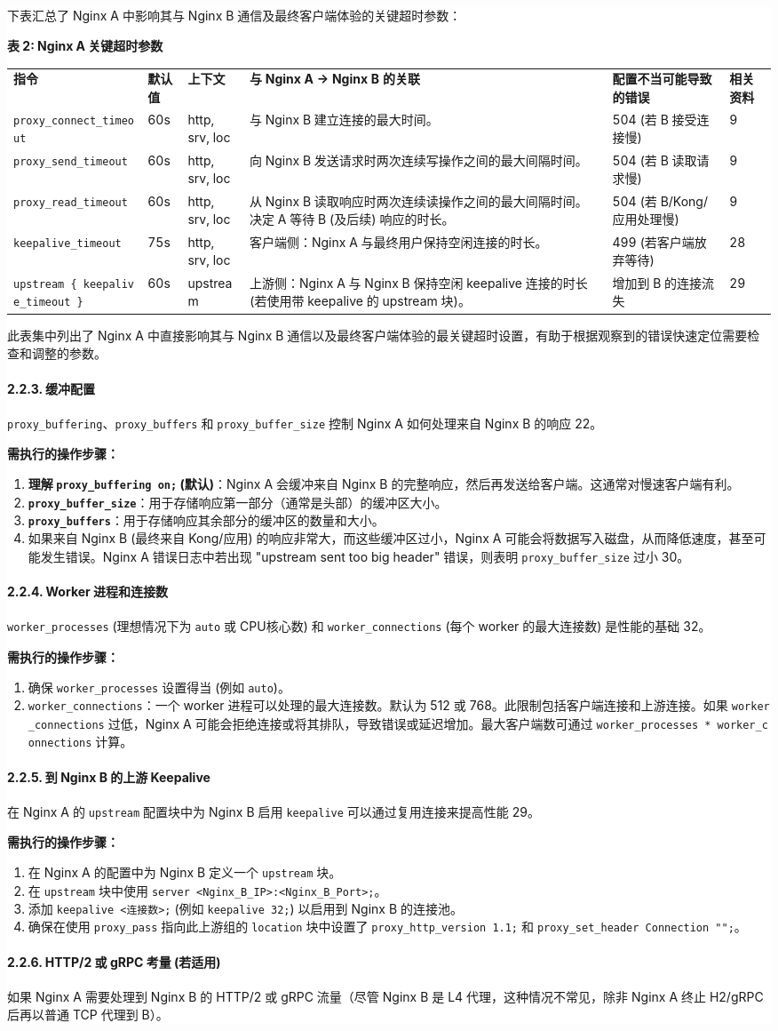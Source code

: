 下表汇总了 Nginx A 中影响其与 Nginx B 通信及最终客户端体验的关键超时参数：

**表 2: Nginx A 关键超时参数**

|   |   |   |   |   |   |
|---|---|---|---|---|---|
|**指令**|**默认值**|**上下文**|**与 Nginx A -> Nginx B 的关联**|**配置不当可能导致的错误**|**相关资料**|
|`proxy_connect_timeout`|60s|http, srv, loc|与 Nginx B 建立连接的最大时间。|504 (若 B 接受连接慢)|9|
|`proxy_send_timeout`|60s|http, srv, loc|向 Nginx B 发送请求时两次连续写操作之间的最大间隔时间。|504 (若 B 读取请求慢)|9|
|`proxy_read_timeout`|60s|http, srv, loc|从 Nginx B 读取响应时两次连续读操作之间的最大间隔时间。决定 A 等待 B (及后续) 响应的时长。|504 (若 B/Kong/应用处理慢)|9|
|`keepalive_timeout`|75s|http, srv, loc|客户端侧：Nginx A 与最终用户保持空闲连接的时长。|499 (若客户端放弃等待)|28|
|`upstream { keepalive_timeout }`|60s|upstream|上游侧：Nginx A 与 Nginx B 保持空闲 keepalive 连接的时长 (若使用带 keepalive 的 upstream 块)。|增加到 B 的连接流失|29|

此表集中列出了 Nginx A 中直接影响其与 Nginx B 通信以及最终客户端体验的最关键超时设置，有助于根据观察到的错误快速定位需要检查和调整的参数。

#### 2.2.3. 缓冲配置

`proxy_buffering`、`proxy_buffers` 和 `proxy_buffer_size` 控制 Nginx A 如何处理来自 Nginx B 的响应 22。

**需执行的操作步骤：**

1. **理解 `proxy_buffering on;` (默认)**：Nginx A 会缓冲来自 Nginx B 的完整响应，然后再发送给客户端。这通常对慢速客户端有利。
2. **`proxy_buffer_size`**：用于存储响应第一部分（通常是头部）的缓冲区大小。
3. **`proxy_buffers`**：用于存储响应其余部分的缓冲区的数量和大小。
4. 如果来自 Nginx B (最终来自 Kong/应用) 的响应非常大，而这些缓冲区过小，Nginx A 可能会将数据写入磁盘，从而降低速度，甚至可能发生错误。Nginx A 错误日志中若出现 "upstream sent too big header" 错误，则表明 `proxy_buffer_size` 过小 30。

#### 2.2.4. Worker 进程和连接数

`worker_processes` (理想情况下为 `auto` 或 CPU核心数) 和 `worker_connections` (每个 worker 的最大连接数) 是性能的基础 32。

**需执行的操作步骤：**

1. 确保 `worker_processes` 设置得当 (例如 `auto`)。
2. `worker_connections`：一个 worker 进程可以处理的最大连接数。默认为 512 或 768。此限制包括客户端连接和上游连接。如果 `worker_connections` 过低，Nginx A 可能会拒绝连接或将其排队，导致错误或延迟增加。最大客户端数可通过 `worker_processes * worker_connections` 计算。

#### 2.2.5. 到 Nginx B 的上游 Keepalive

在 Nginx A 的 `upstream` 配置块中为 Nginx B 启用 `keepalive` 可以通过复用连接来提高性能 29。

**需执行的操作步骤：**

1. 在 Nginx A 的配置中为 Nginx B 定义一个 `upstream` 块。
2. 在 `upstream` 块中使用 `server <Nginx_B_IP>:<Nginx_B_Port>;`。
3. 添加 `keepalive <连接数>;` (例如 `keepalive 32;`) 以启用到 Nginx B 的连接池。
4. 确保在使用 `proxy_pass` 指向此上游组的 `location` 块中设置了 `proxy_http_version 1.1;` 和 `proxy_set_header Connection "";`。

#### 2.2.6. HTTP/2 或 gRPC 考量 (若适用)

如果 Nginx A 需要处理到 Nginx B 的 HTTP/2 或 gRPC 流量（尽管 Nginx B 是 L4 代理，这种情况不常见，除非 Nginx A 终止 H2/gRPC 后再以普通 TCP 代理到 B）。
